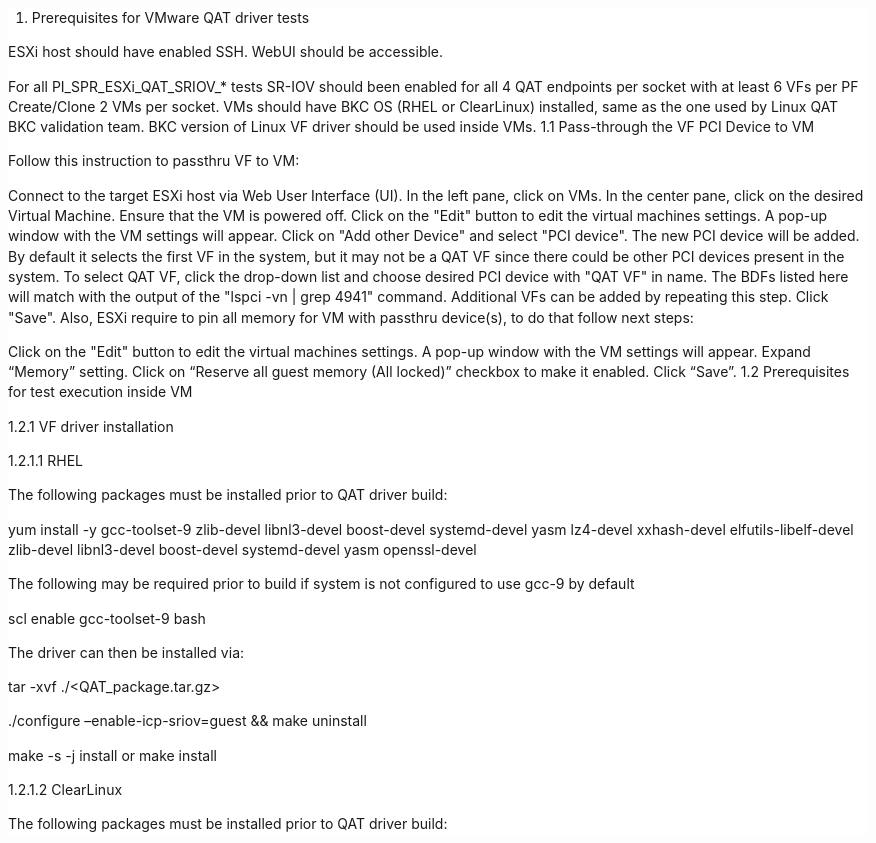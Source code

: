 

1. Prerequisites  for VMware QAT driver tests

ESXi host should have enabled SSH. WebUI should be accessible.

For all PI_SPR_ESXi_QAT_SRIOV_* tests SR-IOV should been enabled for all 4 QAT endpoints per socket with at least 6 VFs per PF
Create/Clone 2 VMs per socket. VMs should have BKC OS (RHEL or ClearLinux) installed, same as the one used by Linux QAT BKC validation team.
BKC version of Linux VF driver should be used inside VMs.
1.1 Pass-through the VF PCI Device to VM

Follow this instruction to passthru VF to VM:

Connect to the target ESXi host via Web User Interface (UI).
In the left pane, click on VMs.
In the center pane, click on the desired Virtual Machine. Ensure that the VM is powered off.
Click on the "Edit" button to edit the virtual machines settings. A pop-up window with the VM settings will appear.
Click on "Add other Device" and select "PCI device". The new PCI device will be added. By default it selects the first VF in the system, but it may not be a QAT VF since there could be other PCI devices present in the system. To select QAT VF, click the drop-down list and choose desired PCI device with "QAT VF" in name. The BDFs listed here will match with the output of the "lspci -vn | grep 4941" command. Additional VFs can be added by repeating this step.
Click "Save".
Also, ESXi require to pin all memory for VM with passthru device(s), to do that follow next steps:

Click on the "Edit" button to edit the virtual machines settings. A pop-up window with the VM settings will appear.
Expand “Memory” setting.
Click on “Reserve all guest memory (All locked)” checkbox to make it enabled.
Click “Save”.
1.2 Prerequisites for test execution inside VM

1.2.1 VF driver installation

1.2.1.1 RHEL

The following packages must be installed prior to QAT driver build:

yum install -y gcc-toolset-9  zlib-devel libnl3-devel boost-devel systemd-devel yasm lz4-devel xxhash-devel elfutils-libelf-devel zlib-devel libnl3-devel boost-devel systemd-devel yasm openssl-devel

The following may be required prior to build if system is not configured to use gcc-9 by default

scl enable gcc-toolset-9 bash 

The driver can then be installed via:

tar -xvf ./<QAT_package.tar.gz>

./configure –enable-icp-sriov=guest && make uninstall

 

make -s -j install  or make install

1.2.1.2 ClearLinux

The following packages must be installed prior to QAT driver build:
